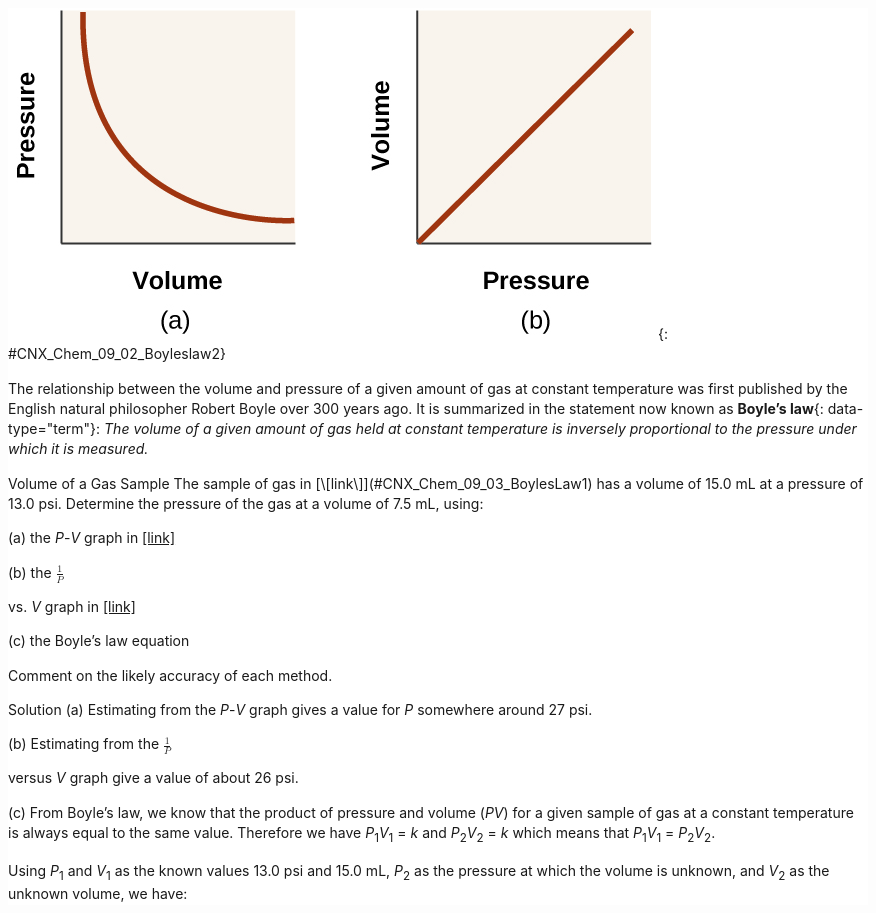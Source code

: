 ![This diagram shows two graphs. In a, a graph is shown with volume on the horizontal axis and pressure on the vertical axis. A curved line is shown on the graph showing a decreasing trend with a decreasing rate of change. In b, a graph is shown with volume on the horizontal axis and one divided by pressure on the vertical axis. A line segment, beginning at the origin of the graph, shows a positive, linear trend.](../resources/CNX_Chem_09_02_Boyleslaw2.jpg "The relationship between pressure and volume is inversely proportional. (a) The graph of P vs. V is a hyperbola, whereas (b) the graph of (1P) vs. V is linear."){: #CNX_Chem_09_02_Boyleslaw2}

The relationship between the volume and pressure of a given amount of gas at constant temperature was first published by the English natural philosopher Robert Boyle over 300 years ago. It is summarized in the statement now known as **Boyle’s law**{: data-type="term"}\: *The volume of a given amount of gas held at constant temperature is inversely proportional to the pressure under which it is measured.*

<div data-type="example" class="example" markdown="1">
<span data-type="title">Volume of a Gas Sample</span> The sample of gas in [\[link\]](#CNX_Chem_09_03_BoylesLaw1) has a volume of 15.0 mL at a pressure of 13.0 psi. Determine the pressure of the gas at a volume of 7.5 mL, using:

(a) the *P*-*V* graph in [\[link\]](#CNX_Chem_09_03_BoylesLaw1)

(b) the <math xmlns="http://www.w3.org/1998/Math/MathML"><mrow><mfrac><mn>1</mn><mi>P</mi></mfrac></mrow></math>

 vs. *V* graph in [\[link\]](#CNX_Chem_09_03_BoylesLaw1)

(c) the Boyle’s law equation

Comment on the likely accuracy of each method.

<span data-type="title">Solution</span> (a) Estimating from the *P*-*V* graph gives a value for *P* somewhere around 27 psi.

(b) Estimating from the <math xmlns="http://www.w3.org/1998/Math/MathML"><mrow><mfrac><mn>1</mn><mi>P</mi></mfrac></mrow></math>

 versus *V* graph give a value of about 26 psi.

(c) From Boyle’s law, we know that the product of pressure and volume (*PV*) for a given sample of gas at a constant temperature is always equal to the same value. Therefore we have *P*<sub>1</sub>*V*<sub>1</sub> = *k* and *P*<sub>2</sub>*V*<sub>2</sub> = *k* which means that *P*<sub>1</sub>*V*<sub>1</sub> = *P*<sub>2</sub>*V*<sub>2</sub>.

Using *P*<sub>1</sub> and *V*<sub>1</sub> as the known values 13.0 psi and 15.0 mL, *P*<sub>2</sub> as the pressure at which the volume is unknown, and *V*<sub>2</sub> as the unknown volume, we have:


[1]: http://openstaxcollege.org/l/16CharlesLaw
[2]: http://openstaxcollege.org/l/16IdealGasLaw